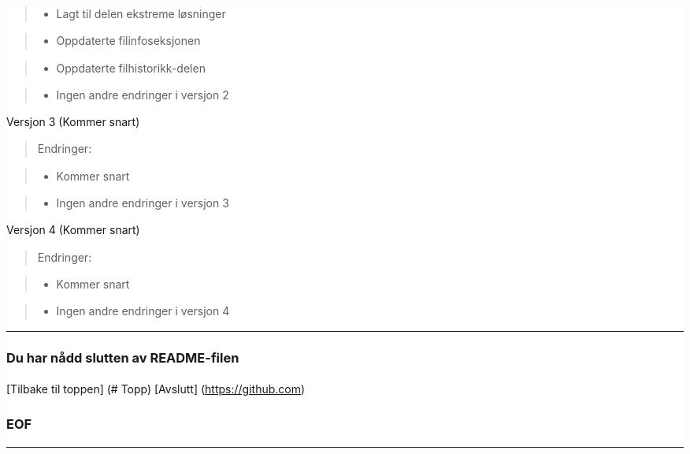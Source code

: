 > * Lagt til delen ekstreme løsninger

> * Oppdaterte filinfoseksjonen

> * Oppdaterte filhistorikk-delen

> * Ingen andre endringer i versjon 2

Versjon 3 (Kommer snart)

> Endringer:

> * Kommer snart

> * Ingen andre endringer i versjon 3

Versjon 4 (Kommer snart)

> Endringer:

> * Kommer snart

> * Ingen andre endringer i versjon 4

***

### Du har nådd slutten av README-filen

[Tilbake til toppen] (# Topp) [Avslutt] (https://github.com)

### EOF

***
